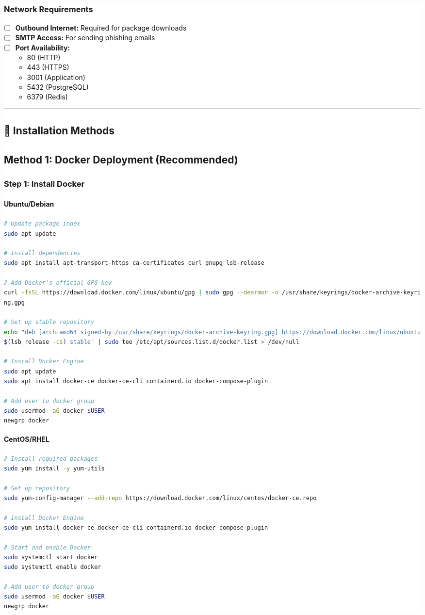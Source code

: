 ### Network Requirements
- [ ] **Outbound Internet:** Required for package downloads
- [ ] **SMTP Access:** For sending phishing emails
- [ ] **Port Availability:** 
  - 80 (HTTP)
  - 443 (HTTPS)
  - 3001 (Application)
  - 5432 (PostgreSQL)
  - 6379 (Redis)

---

## 🚀 Installation Methods

## Method 1: Docker Deployment (Recommended)

### Step 1: Install Docker

#### Ubuntu/Debian
```bash
# Update package index
sudo apt update

# Install dependencies
sudo apt install apt-transport-https ca-certificates curl gnupg lsb-release

# Add Docker's official GPG key
curl -fsSL https://download.docker.com/linux/ubuntu/gpg | sudo gpg --dearmor -o /usr/share/keyrings/docker-archive-keyring.gpg

# Set up stable repository
echo "deb [arch=amd64 signed-by=/usr/share/keyrings/docker-archive-keyring.gpg] https://download.docker.com/linux/ubuntu $(lsb_release -cs) stable" | sudo tee /etc/apt/sources.list.d/docker.list > /dev/null

# Install Docker Engine
sudo apt update
sudo apt install docker-ce docker-ce-cli containerd.io docker-compose-plugin

# Add user to docker group
sudo usermod -aG docker $USER
newgrp docker
```

#### CentOS/RHEL
```bash
# Install required packages
sudo yum install -y yum-utils

# Set up repository
sudo yum-config-manager --add-repo https://download.docker.com/linux/centos/docker-ce.repo

# Install Docker Engine
sudo yum install docker-ce docker-ce-cli containerd.io docker-compose-plugin

# Start and enable Docker
sudo systemctl start docker
sudo systemctl enable docker

# Add user to docker group
sudo usermod -aG docker $USER
newgrp docker
```